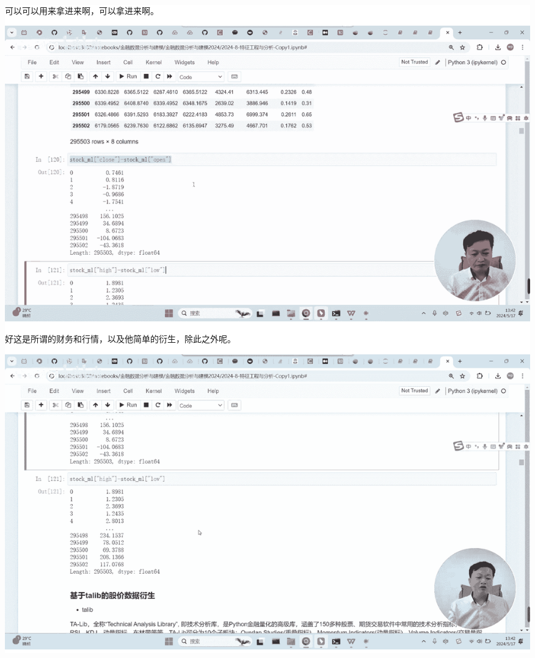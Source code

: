 可以可以用来拿进来啊，可以拿进来啊。

![](img/a3996a4402507f3dfac4c7fedddcd3ee_72.png)

好这是所谓的财务和行情，以及他简单的衍生，除此之外呢。

![](img/a3996a4402507f3dfac4c7fedddcd3ee_74.png)
